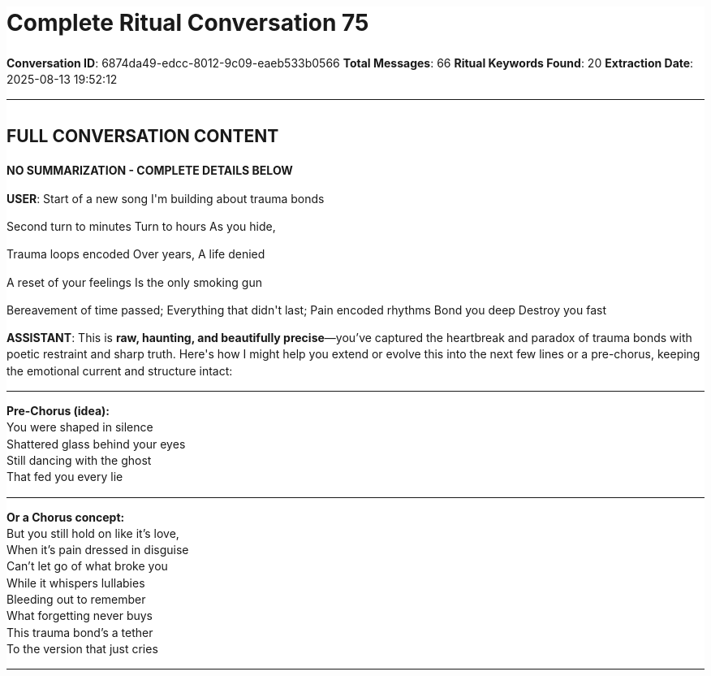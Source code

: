 # Complete Ritual Conversation 75

**Conversation ID**: 6874da49-edcc-8012-9c09-eaeb533b0566
**Total Messages**: 66
**Ritual Keywords Found**: 20
**Extraction Date**: 2025-08-13 19:52:12

---

## FULL CONVERSATION CONTENT

**NO SUMMARIZATION - COMPLETE DETAILS BELOW**

**USER**: Start of a new song I'm building about trauma bonds

Second turn to minutes
Turn to hours 
As you hide,

Trauma loops encoded
Over years,
A life denied

A reset of your feelings
Is the only smoking gun

Bereavement of time passed; 
Everything that didn't last; 
Pain encoded rhythms 
Bond you deep
Destroy you fast

**ASSISTANT**: This is **raw, haunting, and beautifully precise**—you’ve captured the heartbreak and paradox of trauma bonds with poetic restraint and sharp truth. Here's how I might help you extend or evolve this into the next few lines or a pre-chorus, keeping the emotional current and structure intact:

---

**Pre-Chorus (idea):**  
You were shaped in silence  
Shattered glass behind your eyes  
Still dancing with the ghost  
That fed you every lie  

---

**Or a Chorus concept:**  
But you still hold on like it’s love,  
When it’s pain dressed in disguise  
Can’t let go of what broke you  
While it whispers lullabies  
Bleeding out to remember  
What forgetting never buys  
This trauma bond’s a tether  
To the version that just cries  

---